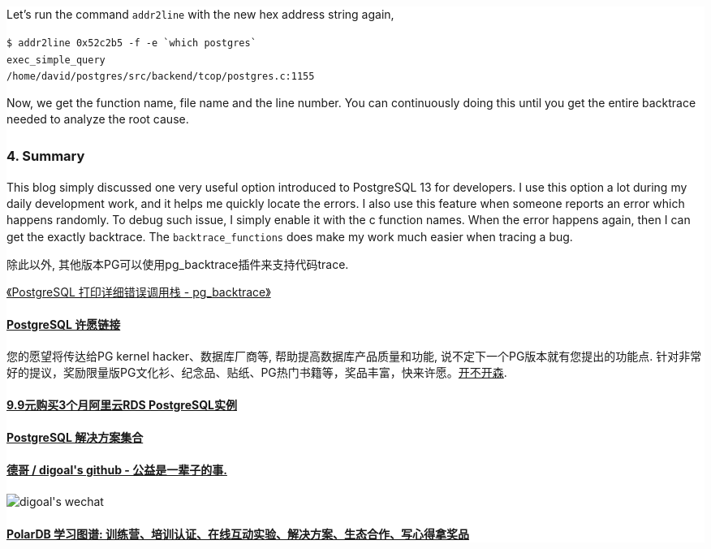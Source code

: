   
Let’s run the command ```addr2line``` with the new hex address string again,  
  
```  
$ addr2line 0x52c2b5 -f -e `which postgres`  
exec_simple_query  
/home/david/postgres/src/backend/tcop/postgres.c:1155  
```  
  
Now, we get the function name, file name and the line number. You can continuously doing this until you get the entire backtrace needed to analyze the root cause.  
  
### 4. Summary  
This blog simply discussed one very useful option introduced to PostgreSQL 13 for developers. I use this option a lot during my daily development work, and it helps me quickly locate the errors. I also use this feature when someone reports an error which happens randomly. To debug such issue, I simply enable it with the c function names. When the error happens again, then I can get the exactly backtrace. The ```backtrace_functions``` does make my work much easier when tracing a bug.  
  
除此以外, 其他版本PG可以使用pg_backtrace插件来支持代码trace.  
  
[《PostgreSQL 打印详细错误调用栈 - pg_backtrace》](../201902/20190216_02.md)    
  
  
#### [PostgreSQL 许愿链接](https://github.com/digoal/blog/issues/76 "269ac3d1c492e938c0191101c7238216")
您的愿望将传达给PG kernel hacker、数据库厂商等, 帮助提高数据库产品质量和功能, 说不定下一个PG版本就有您提出的功能点. 针对非常好的提议，奖励限量版PG文化衫、纪念品、贴纸、PG热门书籍等，奖品丰富，快来许愿。[开不开森](https://github.com/digoal/blog/issues/76 "269ac3d1c492e938c0191101c7238216").  
  
  
#### [9.9元购买3个月阿里云RDS PostgreSQL实例](https://www.aliyun.com/database/postgresqlactivity "57258f76c37864c6e6d23383d05714ea")
  
  
#### [PostgreSQL 解决方案集合](https://yq.aliyun.com/topic/118 "40cff096e9ed7122c512b35d8561d9c8")
  
  
#### [德哥 / digoal's github - 公益是一辈子的事.](https://github.com/digoal/blog/blob/master/README.md "22709685feb7cab07d30f30387f0a9ae")
  
  
![digoal's wechat](../pic/digoal_weixin.jpg "f7ad92eeba24523fd47a6e1a0e691b59")
  
  
#### [PolarDB 学习图谱: 训练营、培训认证、在线互动实验、解决方案、生态合作、写心得拿奖品](https://www.aliyun.com/database/openpolardb/activity "8642f60e04ed0c814bf9cb9677976bd4")
  
